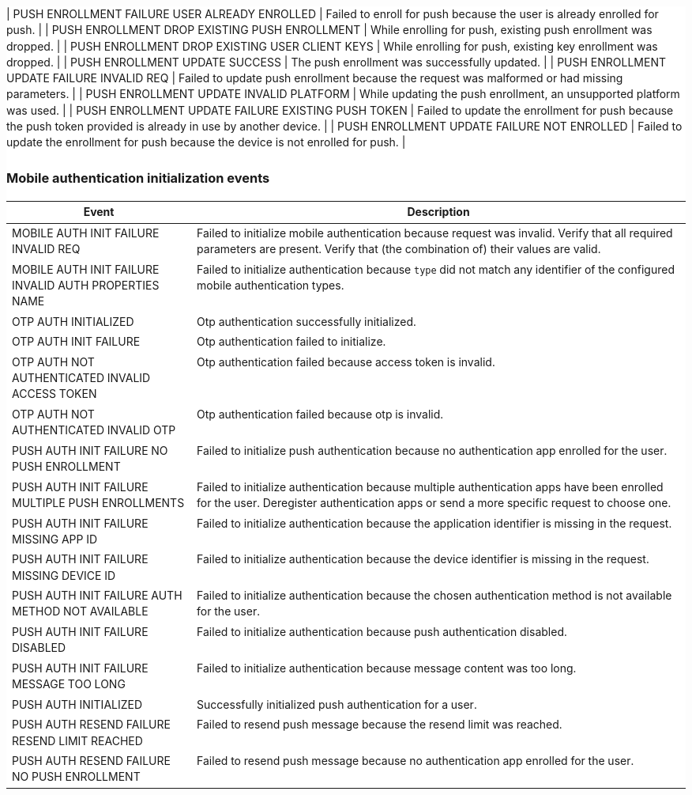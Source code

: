 | PUSH ENROLLMENT FAILURE USER ALREADY ENROLLED      | Failed to enroll for push because the user is already enrolled for push.                                             |
| PUSH ENROLLMENT DROP EXISTING PUSH ENROLLMENT      | While enrolling for push, existing push enrollment was dropped.                                                      |
| PUSH ENROLLMENT DROP EXISTING USER CLIENT KEYS     | While enrolling for push, existing key enrollment was dropped.                                                       |
| PUSH ENROLLMENT UPDATE SUCCESS                     | The push enrollment was successfully updated.                                                                        |
| PUSH ENROLLMENT UPDATE FAILURE INVALID REQ         | Failed to update push enrollment because the request was malformed or had missing parameters.                        |
| PUSH ENROLLMENT UPDATE INVALID PLATFORM            | While updating the push enrollment, an unsupported platform was used.                                                |
| PUSH ENROLLMENT UPDATE FAILURE EXISTING PUSH TOKEN | Failed to update the enrollment for push because the push token provided is already in use by another device.        |
| PUSH ENROLLMENT UPDATE FAILURE NOT ENROLLED        | Failed to update the enrollment for push because the device is not enrolled for push.                                |

### Mobile authentication initialization events

| Event                                                 | Description                                                                                                                                                                             |
|-------------------------------------------------------|-----------------------------------------------------------------------------------------------------------------------------------------------------------------------------------------|
| MOBILE AUTH INIT FAILURE INVALID REQ                  | Failed to initialize mobile authentication because request was invalid. Verify that all required parameters are present. Verify that (the combination of) their values are valid.       |
| MOBILE AUTH INIT FAILURE INVALID AUTH PROPERTIES NAME | Failed to initialize authentication because `type` did not match any identifier of the configured mobile authentication types.                                                          |
| OTP AUTH INITIALIZED                                  | Otp authentication successfully initialized.                                                                                                                                            |
| OTP AUTH INIT FAILURE                                 | Otp authentication failed to initialize.                                                                                                                                                |
| OTP AUTH NOT AUTHENTICATED INVALID ACCESS TOKEN       | Otp authentication failed because access token is invalid.                                                                                                                              |
| OTP AUTH NOT AUTHENTICATED INVALID OTP                | Otp authentication failed because otp is invalid.                                                                                                                                       |
| PUSH AUTH INIT FAILURE NO PUSH ENROLLMENT             | Failed to initialize push authentication because no authentication app enrolled for the user.                                                                                           |
| PUSH AUTH INIT FAILURE MULTIPLE PUSH ENROLLMENTS      | Failed to initialize authentication because multiple authentication apps have been enrolled for the user. Deregister authentication apps or send a more specific request to choose one. |
| PUSH AUTH INIT FAILURE MISSING APP ID                 | Failed to initialize authentication because the application identifier is missing in the request.                                                                                       |
| PUSH AUTH INIT FAILURE MISSING DEVICE ID              | Failed to initialize authentication because the device identifier is missing in the request.                                                                                            |
| PUSH AUTH INIT FAILURE AUTH METHOD NOT AVAILABLE      | Failed to initialize authentication because the chosen authentication method is not available for the user.                                                                             |
| PUSH AUTH INIT FAILURE DISABLED                       | Failed to initialize authentication because push authentication disabled.                                                                                                               |
| PUSH AUTH INIT FAILURE MESSAGE TOO LONG               | Failed to initialize authentication because message content was too long.                                                                                                               |
| PUSH AUTH INITIALIZED                                 | Successfully initialized push authentication for a user.                                                                                                                                |
| PUSH AUTH RESEND FAILURE RESEND LIMIT REACHED         | Failed to resend push message because the resend limit was reached.                                                                                                                     |
| PUSH AUTH RESEND FAILURE NO PUSH ENROLLMENT           | Failed to resend push message because no authentication app enrolled for the user.                                                                                                      |